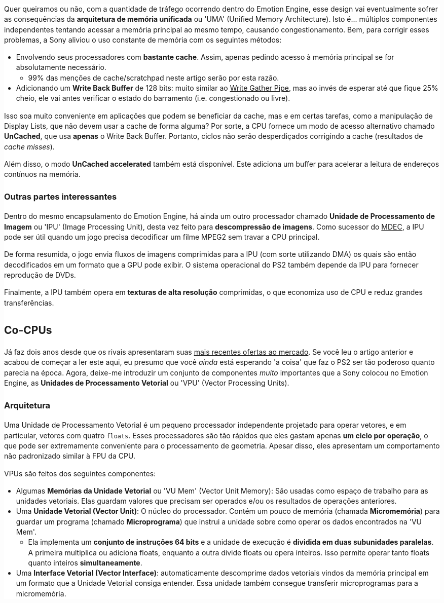 Quer queiramos ou não, com a quantidade de tráfego ocorrendo dentro do Emotion Engine, esse design vai eventualmente sofrer as consequências da **arquitetura de memória unificada** ou 'UMA' (Unified Memory Architecture). Isto é... múltiplos componentes independentes tentando acessar a memória principal ao mesmo tempo, causando congestionamento. Bem, para corrigir esses problemas, a Sony aliviou o uso constante de memória com os seguintes métodos:

- Envolvendo seus processadores com **bastante cache**. Assim, apenas pedindo acesso à memória principal se for absolutamente necessário.
    - 99% das menções de cache/scratchpad neste artigo serão por esta razão.
- Adicionando um **Write Back Buffer** de 128 bits: muito similar ao [Write Gather Pipe](gamecube#ibms-enhancements), mas ao invés de esperar até que fique 25% cheio, ele vai antes verificar o estado do barramento (i.e. congestionado ou livre).

Isso soa muito conveniente em aplicações que podem se beneficiar da cache, mas e em certas tarefas, como a manipulação de Display Lists, que não devem usar a cache de forma alguma? Por sorte, a CPU fornece um modo de acesso alternativo chamado **UnCached**, que usa **apenas** o Write Back Buffer. Portanto, ciclos não serão desperdiçados corrigindo a cache (resultados de *cache misses*).

Além disso, o modo **UnCached accelerated** também está disponível. Este adiciona um buffer para acelerar a leitura de endereços contínuos na memória.

### Outras partes interessantes

Dentro do mesmo encapsulamento do Emotion Engine, há ainda um outro processador chamado **Unidade de Processamento de Imagem** ou 'IPU' (Image Processing Unit), desta vez feito para **descompressão de imagens**. Como sucessor do [MDEC](playstation#tab-2-3-motion-decoder), a IPU pode ser útil quando um jogo precisa decodificar um filme MPEG2 sem travar a CPU principal.

De forma resumida, o jogo envia fluxos de imagens comprimidas para a IPU (com sorte utilizando DMA) os quais são então decodificados em um formato que a GPU pode exibir. O sistema operacional do PS2 também depende da IPU para fornecer reprodução de DVDs.

Finalmente, a IPU também opera em **texturas de alta resolução** comprimidas, o que economiza uso de CPU e reduz grandes transferências.

## Co-CPUs

Já faz dois anos desde que os rivais apresentaram suas [mais recentes ofertas ao mercado](dreamcast). Se você leu o artigo anterior e acabou de começar a ler este aqui, eu presumo que você *ainda* está esperando 'a coisa' que faz o PS2 ser tão poderoso quanto parecia na época. Agora, deixe-me introduzir um conjunto de componentes *muito* importantes que a Sony colocou no Emotion Engine, as **Unidades de Processamento Vetorial** ou 'VPU' (Vector Processing Units).

### Arquitetura

Uma Unidade de Processamento Vetorial é um pequeno processador independente projetado para operar vetores, e em particular, vetores com quatro `floats`. Esses processadores são tão rápidos que eles gastam apenas **um ciclo por operação**, o que pode ser extremamente conveniente para o processamento de geometria. Apesar disso, eles apresentam um comportamento não padronizado similar à FPU da CPU.

VPUs são feitos dos seguintes componentes:

- Algumas **Memórias da Unidade Vetorial** ou 'VU Mem' (Vector Unit Memory): São usadas como espaço de trabalho para as unidades vetoriais. Elas guardam valores que precisam ser operados e/ou os resultados de operações anteriores.
- Uma **Unidade Vetorial (Vector Unit)**: O núcleo do processador. Contém um pouco de memória (chamada **Micromemória**) para guardar um programa (chamado **Microprograma**) que instrui a unidade sobre como operar os dados encontrados na 'VU Mem'.
  - Ela implementa um **conjunto de instruções 64 bits** e a unidade de execução é **dividida em duas subunidades paralelas**. A primeira multiplica ou adiciona floats, enquanto a outra divide floats ou opera inteiros. Isso permite operar tanto floats quanto inteiros **simultaneamente**.
- Uma **Interface Vetorial (Vector Interface)**: automaticamente descomprime dados vetoriais vindos da memória principal em um formato que a Unidade Vetorial consiga entender. Essa unidade também consegue transferir microprogramas para a micromemória.
